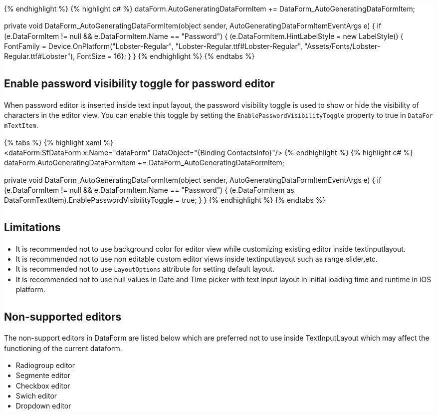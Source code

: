 {% endhighlight %}
{% highlight c# %}
dataForm.AutoGeneratingDataFormItem += DataForm_AutoGeneratingDataFormItem;

private void DataForm_AutoGeneratingDataFormItem(object sender, AutoGeneratingDataFormItemEventArgs e)
{
    if (e.DataFormItem != null && e.DataFormItem.Name == "Password")
    {
        (e.DataFormItem.HintLabelStyle  = new LabelStyle() { FontFamily = Device.OnPlatform("Lobster-Regular", "Lobster-Regular.ttf#Lobster-Regular", "Assets/Fonts/Lobster-Regular.ttf#Lobster"), FontSize = 16};
    }
}
{% endhighlight %}
{% endtabs %}

## Enable password visibility toggle for password editor
When password editor is inserted inside text input layout, the password visibility toggle is used to show or hide the visibility of characters in the editor view. You can enable this toggle by setting the `EnablePasswordVisibilityToggle` property to true in `DataFormTextItem`.

{% tabs %}
{% highlight xaml %}      
<dataForm:SfDataForm x:Name="dataForm" DataObject="{Binding ContactsInfo}"/>
{% endhighlight %}
{% highlight c# %}
dataForm.AutoGeneratingDataFormItem += DataForm_AutoGeneratingDataFormItem;

private void DataForm_AutoGeneratingDataFormItem(object sender, AutoGeneratingDataFormItemEventArgs e)
{
    if (e.DataFormItem != null && e.DataFormItem.Name == "Password")
    {
        (e.DataFormItem as DataFormTextItem).EnablePasswordVisibilityToggle = true;
    }
}
{% endhighlight %}
{% endtabs %}

## Limitations

* It is recommended not to use background color for editor view while customizing existing editor inside textinputlayout.
* It is recommended not to use non editable custom editor views inside textinputlayout such as range slider,etc.
* It is recommended not to use `LayoutOptions` attribute for setting default layout.
* It is recommended not to use null values in Date and Time picker with text input layout in initial loading time and runtime in iOS platform.

## Non-supported editors
The non-support editors in DataForm are listed below which are preferred not to use inside TextInputLayout which may affect the functioning of the current dataform.
* Radiogroup editor
* Segmente editor
* Checkbox editor
* Swich editor
* Dropdown editor
